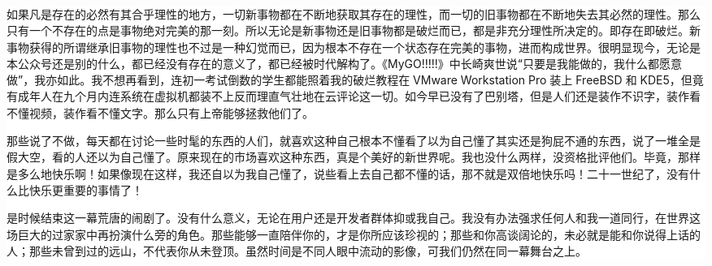 如果凡是存在的必然有其合乎理性的地方，一切新事物都在不断地获取其存在的理性，而一切的旧事物都在不断地失去其必然的理性。那么只有一个不存在的点是事物绝对完美的那一刻。所以无论是新事物还是旧事物都是破烂而已，都是非充分理性所决定的。即存在即破烂。新事物获得的所谓继承旧事物的理性也不过是一种幻觉而已，因为根本不存在一个状态存在完美的事物，进而构成世界。很明显现今，无论是本公众号还是别的什么，都已经没有存在的意义了，都已经被时代解构了。《MyGO!!!!!》中长崎爽世说“只要是我能做的，我什么都愿意做”，我亦如此。我不想再看到，连初一考试倒数的学生都能照着我的破烂教程在 VMware Workstation Pro 装上 FreeBSD 和 KDE5，但竟有成年人在九个月内连系统在虚拟机都装不上反而理直气壮地在云评论这一切。如今早已没有了巴别塔，但是人们还是装作不识字，装作看不懂视频，装作看不懂文字。那么只有上帝能够拯救他们了。

那些说了不做，每天都在讨论一些时髦的东西的人们，就喜欢这种自己根本不懂看了以为自己懂了其实还是狗屁不通的东西，说了一堆全是假大空，看的人还以为自己懂了。原来现在的市场喜欢这种东西，真是个美好的新世界呢。我也没什么两样，没资格批评他们。毕竟，那样是多么地快乐啊！如果像现在这样，我还自以为我自己懂了，说些看上去自己都不懂的话，那不就是双倍地快乐吗！二十一世纪了，没有什么比快乐更重要的事情了！

是时候结束这一幕荒唐的闹剧了。没有什么意义，无论在用户还是开发者群体抑或我自己。我没有办法强求任何人和我一道同行，在世界这场巨大的过家家中再扮演什么旁的角色。那些能够一直陪伴你的，才是你所应该珍视的；那些和你高谈阔论的，未必就是能和你说得上话的人；那些未曾到过的远山，不代表你从未登顶。虽然时间是不同人眼中流动的影像，可我们仍然在同一幕舞台之上。


